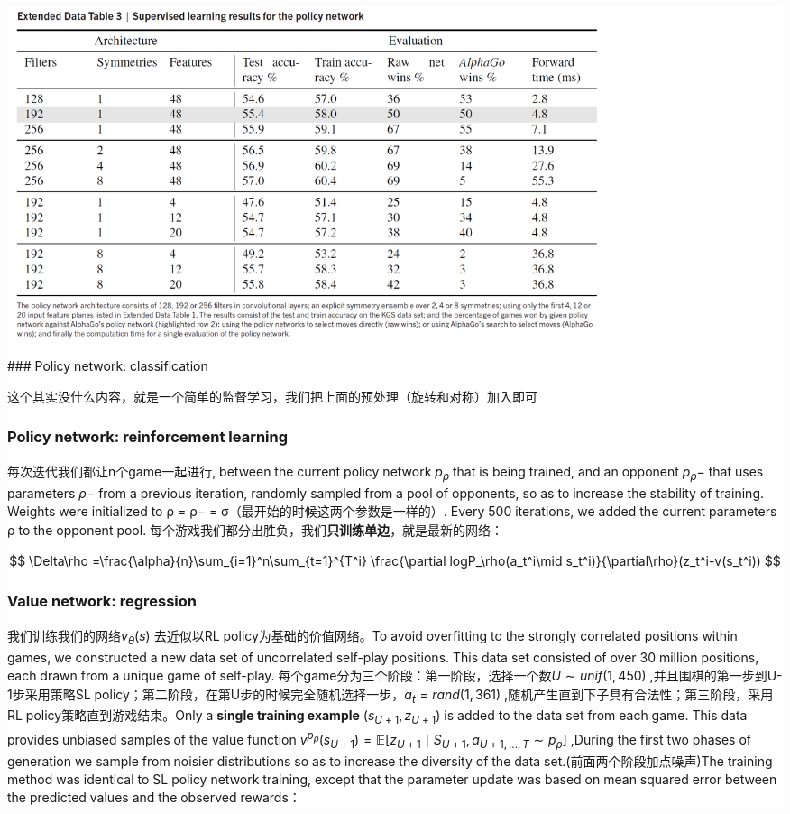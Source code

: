 <img src="/images/ML/AlphaGo/symetric.PNG" style="zoom:65%" />
</p>
### Policy network: classification

这个其实没什么内容，就是一个简单的监督学习，我们把上面的预处理（旋转和对称）加入即可

### Policy network: reinforcement learning

每次迭代我们都让n个game一起进行, between the current policy network $p_\rho$ that is being trained, and an opponent $p_\rho -$ that uses parameters $\rho -$ from a previous iteration, randomly sampled from a pool of opponents, so as to increase the stability of training. Weights were initialized to ρ = ρ− = σ（最开始的时候这两个参数是一样的）. Every 500 iterations, we added the current parameters ρ to the opponent pool. 每个游戏我们都分出胜负，我们**只训练单边**，就是最新的网络：


$$
\Delta\rho =\frac{\alpha}{n}\sum_{i=1}^n\sum_{t=1}^{T^i} \frac{\partial logP_\rho(a_t^i\mid s_t^i)}{\partial\rho}(z_t^i-v(s_t^i))
$$


### Value network: regression

我们训练我们的网络$v_\theta(s)$ 去近似以RL policy为基础的价值网络。To avoid overfitting to the strongly correlated positions within games, we constructed a new data set of uncorrelated self-play positions. This data set consisted of over 30 million positions, each drawn from a unique game of self-play. 每个game分为三个阶段：第一阶段，选择一个数$U\sim unif(1,450)$ ,并且围棋的第一步到U-1步采用策略SL policy；第二阶段，在第U步的时候完全随机选择一步，$a_t=rand(1,361)$ ,随机产生直到下子具有合法性；第三阶段，采用RL policy策略直到游戏结束。Only a **single training example** $(s_{U+1},z_{U+1})$  is added to the data set from each game. This data provides unbiased samples of the value function $v^{p_\rho}(s_{U+1})=\mathbb{E}[z_{U+1}\mid S_{U+1},a_{U+1,...,T}\sim p_\rho]$ ,During the first two phases of generation we sample from noisier distributions so as to increase the diversity of the data set.(前面两个阶段加点噪声)The training method was identical to SL policy network training, except that the parameter update was based on mean squared error between the predicted values and the observed rewards：
